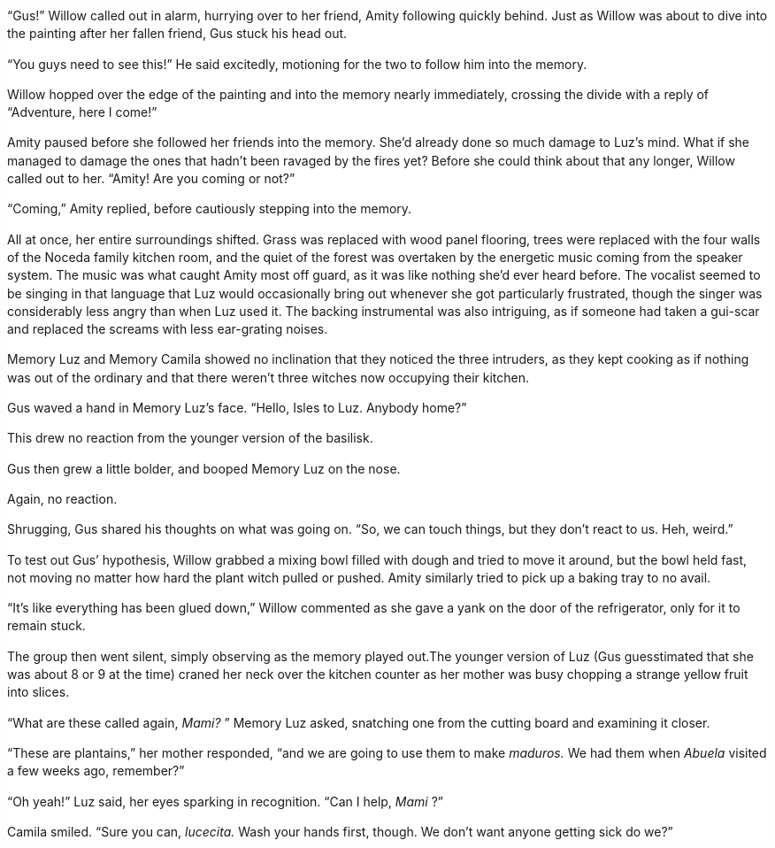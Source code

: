 “Gus\!” Willow called out in alarm, hurrying over to her friend, Amity following quickly behind. Just as Willow was about to dive into the painting after her fallen friend, Gus stuck his head out.

“You guys need to see this\!” He said excitedly, motioning for the two to follow him into the memory.

Willow hopped over the edge of the painting and into the memory nearly immediately, crossing the divide with a reply of “Adventure, here I come\!”

Amity paused before she followed her friends into the memory. She’d already done so much damage to Luz’s mind. What if she managed to damage the ones that hadn’t been ravaged by the fires yet? Before she could think about that any longer, Willow called out to her. “Amity\! Are you coming or not?”

“Coming,” Amity replied, before cautiously stepping into the memory.

All at once, her entire surroundings shifted. Grass was replaced with wood panel flooring, trees were replaced with the four walls of the Noceda family kitchen room, and the quiet of the forest was overtaken by the energetic music coming from the speaker system. The music was what caught Amity most off guard, as it was like nothing she’d ever heard before. The vocalist seemed to be singing in that language that Luz would occasionally bring out whenever she got particularly frustrated, though the singer was considerably less angry than when Luz used it. The backing instrumental was also intriguing, as if someone had taken a gui-scar and replaced the screams with less ear-grating noises.

Memory Luz and Memory Camila showed no inclination that they noticed the three intruders, as they kept cooking as if nothing was out of the ordinary and that there weren’t three witches now occupying their kitchen.

Gus waved a hand in Memory Luz’s face. “Hello, Isles to Luz. Anybody home?”

This drew no reaction from the younger version of the basilisk.

Gus then grew a little bolder, and booped Memory Luz on the nose.

Again, no reaction.

Shrugging, Gus shared his thoughts on what was going on. “So, we can touch things, but they don’t react to us. Heh, weird.”

To test out Gus’ hypothesis, Willow grabbed a mixing bowl filled with dough and tried to move it around, but the bowl held fast, not moving no matter how hard the plant witch pulled or pushed. Amity similarly tried to pick up a baking tray to no avail.

“It’s like everything has been glued down,” Willow commented as she gave a yank on the door of the refrigerator, only for it to remain stuck.

The group then went silent, simply observing as the memory played out.The younger version of Luz (Gus guesstimated that she was about 8 or 9 at the time) craned her neck over the kitchen counter as her mother was busy chopping a strange yellow fruit into slices.

“What are these called again, *Mami?* ” Memory Luz asked, snatching one from the cutting board and examining it closer.

“These are plantains,” her mother responded, “and we are going to use them to make *maduros.* We had them when *Abuela* visited a few weeks ago, remember?”

“Oh yeah\!” Luz said, her eyes sparking in recognition. “Can I help, *Mami* ?”

Camila smiled. “Sure you can, *lucecita.* Wash your hands first, though. We don’t want anyone getting sick do we?”

